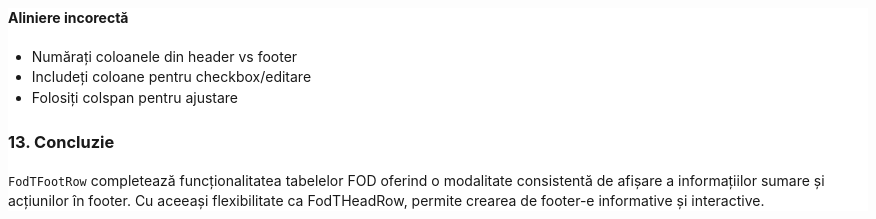 #### Aliniere incorectă
- Numărați coloanele din header vs footer
- Includeți coloane pentru checkbox/editare
- Folosiți colspan pentru ajustare

### 13. Concluzie

`FodTFootRow` completează funcționalitatea tabelelor FOD oferind o modalitate consistentă de afișare a informațiilor sumare și acțiunilor în footer. Cu aceeași flexibilitate ca FodTHeadRow, permite crearea de footer-e informative și interactive.